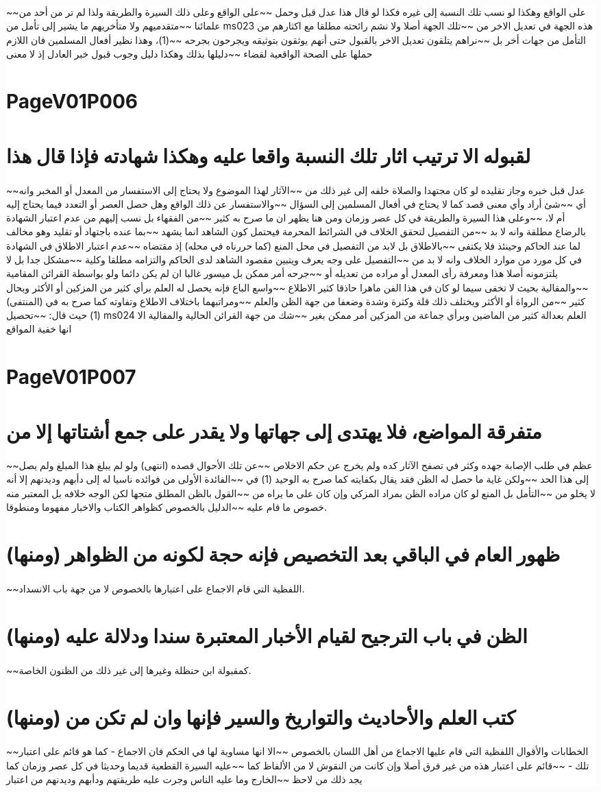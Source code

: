 ~~على الواقع وهكذا لو نسب تلك النسبة إلى غيره فكذا لو قال هذا عدل قبل وحمل
~~على الواقع وعلى ذلك السيرة والطريقة ولذا لم تر من أحد من علمائنا
~~متقدميهم ولا متأخريهم ما يشير إلى تأمل من ms023 هذه الجهة في تعديل الاخر من
~~تلك الجهة أصلا ولا نشم رائحته مطلقا مع اكثارهم من التأمل من جهات أخر بل
~~نراهم يتلقون تعديل الاخر بالقبول حتى أنهم يوثقون بتوثيقه ويجرحون بجرحه
~~(1)، وهذا نظير أفعال المسلمين فان اللازم حملها على الصحة الواقعية لقضاء
~~دليلها بذلك وهكذا دليل وجوب قبول خبر العادل إذ لا معنى
# PageV01P006
# لقبوله الا ترتيب اثار تلك النسبة واقعا عليه وهكذا شهادته فإذا قال هذا
~~عدل قبل خبره وجاز تقليده لو كان مجتهدا والصلاة خلفه إلى غير ذلك من
~~الآثار لهذا الموضوع ولا يحتاج إلى الاستفسار من المعدل أو المخبر وانه أي
~~شئ أراد وأي معنى قصد كما لا يحتاج في أفعال المسلمين إلى السؤال
~~والاستفسار عن ذلك الواقع وهل حصل العصر أو التعدد فيما يحتاج إليه أم لا،
~~وعلى هذا السيرة والطريقة في كل عصر وزمان ومن هنا يظهر ان ما صرح به كثير
~~من الفقهاء بل نسب إليهم من عدم اعتبار الشهادة بالرضاع مطلقة وانه لا بد
~~من التفصيل لتحقق الخلاف في الشرائط المحرمة فيحتمل كون الشاهد انما يشهد
~~بما عنده باجتهاد أو تقليد وهو مخالف لما عند الحاكم وحينئذ فلا يكتفى
~~بالاطلاق بل لابد من التفصيل في محل المنع (كما حررناه في محله) إذ مقتضاه
~~عدم اعتبار الاطلاق في الشهادة في كل مورد من موارد الخلاف وانه لا بد من
~~التفصيل على وجه يعرف ويتبين مقصود الشاهد لدى الحاكم والتزامه مطلقا وكلية
~~مشكل جدا بل لا يلتزمونه أصلا هذا ومعرفة رأى المعدل أو مراده من تعديله أو
~~جرحه أمر ممكن بل ميسور غالبا ان لم يكن دائما ولو بواسطة القرائن المقامية
~~والمقالية بحيث لا تخفى سيما لو كان في هذا الفن ماهرا حاذقا كثير الاطلاع
~~واسع الباع فإنه يحصل له العلم برأي كثير من المزكين أو الأكثر وبحال كثير
~~من الرواة أو الأكثر ويختلف ذلك قلة وكثرة وشدة وضعفا من جهة الظن والعلم
~~ومراتبهما باختلاف الاطلاع وتفاوته كما صرح به في (المنتفى) (1) حيث قال:
~~تحصيل ms024 العلم بعدالة كثير من الماضين وبرأي جماعة من المزكين أمر ممكن بغير
~~شك من جهة القرائن الحالية والمقالية الا انها خفية المواقع
# PageV01P007
# متفرقة المواضع، فلا يهتدى إلى جهاتها ولا يقدر على جمع أشتاتها إلا من
~~عظم في طلب الإصابة جهده وكثر في تصفح الآثار كده ولم يخرج عن حكم الاخلاص
~~عن تلك الأحوال قصده (انتهى) ولو لم يبلغ هذا المبلغ ولم يصل إلى هذا الحد
~~ولكن غاية ما حصل له الظن فقد يقال بكفايته كما صرح به الوحيد (1) في
~~الفائدة الأولى من فوائده ناسيا له إلى دأبهم وديدنهم إلا أنه لا يخلو من
~~التأمل بل المنع لو كان مراده الظن بمراد المزكي وإن كان على ما يراه من
~~القول بالظن المطلق متجها لكن الوجه خلافه بل المعتبر منه خصوص ما قام عليه
~~الدليل بالخصوص كظواهر الكتاب والاخبار مفهوما ومنطوقا.
# (ومنها) ظهور العام في الباقي بعد التخصيص فإنه حجة لكونه من الظواهر
~~اللفظية التي قام الاجماع على اعتبارها بالخصوص لا من جهة باب الانسداد.
# (ومنها) الظن في باب الترجيح لقيام الأخبار المعتبرة سندا ودلالة عليه
~~كمقبولة ابن حنظلة وغيرها إلى غير ذلك من الظنون الخاصة.
# (ومنها) كتب العلم والأحاديث والتواريخ والسير فإنها وان لم تكن من
~~الخطابات والأقوال اللفظية التي قام عليها الاجماع من أهل اللسان بالخصوص
~~الا انها مساوية لها في الحكم فان الاجماع - كما هو قائم على اعتبار تلك -
~~قائم على اعتبار هذه من غير فرق أصلا وإن كانت من النقوش لا من الألفاظ كما
~~عليه السيرة القطعية قديما وحديثا في كل عصر وزمان كما يجد ذلك من لاحظ
~~الخارج وما عليه الناس وجرت عليه طريقتهم ودأبهم وديدنهم من اعتبار